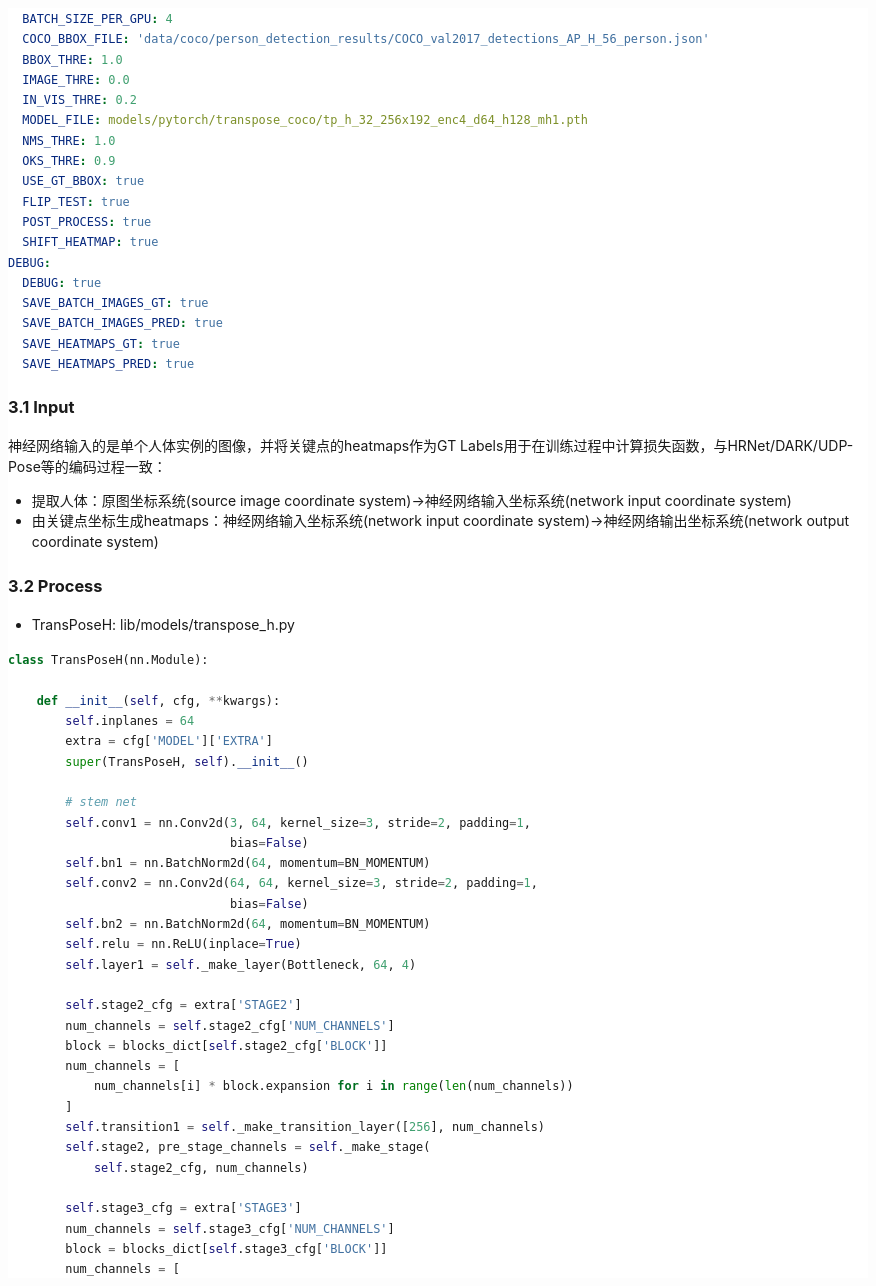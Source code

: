 ```yaml
  BATCH_SIZE_PER_GPU: 4
  COCO_BBOX_FILE: 'data/coco/person_detection_results/COCO_val2017_detections_AP_H_56_person.json'
  BBOX_THRE: 1.0
  IMAGE_THRE: 0.0
  IN_VIS_THRE: 0.2
  MODEL_FILE: models/pytorch/transpose_coco/tp_h_32_256x192_enc4_d64_h128_mh1.pth
  NMS_THRE: 1.0
  OKS_THRE: 0.9
  USE_GT_BBOX: true
  FLIP_TEST: true
  POST_PROCESS: true
  SHIFT_HEATMAP: true
DEBUG:
  DEBUG: true
  SAVE_BATCH_IMAGES_GT: true
  SAVE_BATCH_IMAGES_PRED: true
  SAVE_HEATMAPS_GT: true
  SAVE_HEATMAPS_PRED: true
```

### 3.1 Input

神经网络输入的是单个人体实例的图像，并将关键点的heatmaps作为GT Labels用于在训练过程中计算损失函数，与HRNet/DARK/UDP-Pose等的编码过程一致：

+ 提取人体：原图坐标系统(source image coordinate system)->神经网络输入坐标系统(network input coordinate system)
+ 由关键点坐标生成heatmaps：神经网络输入坐标系统(network input coordinate system)->神经网络输出坐标系统(network output  coordinate system)

### 3.2 Process

+ TransPoseH: lib/models/transpose_h.py

```python
class TransPoseH(nn.Module):

    def __init__(self, cfg, **kwargs):
        self.inplanes = 64
        extra = cfg['MODEL']['EXTRA']
        super(TransPoseH, self).__init__()

        # stem net
        self.conv1 = nn.Conv2d(3, 64, kernel_size=3, stride=2, padding=1,
                               bias=False)
        self.bn1 = nn.BatchNorm2d(64, momentum=BN_MOMENTUM)
        self.conv2 = nn.Conv2d(64, 64, kernel_size=3, stride=2, padding=1,
                               bias=False)
        self.bn2 = nn.BatchNorm2d(64, momentum=BN_MOMENTUM)
        self.relu = nn.ReLU(inplace=True)
        self.layer1 = self._make_layer(Bottleneck, 64, 4)

        self.stage2_cfg = extra['STAGE2']
        num_channels = self.stage2_cfg['NUM_CHANNELS']
        block = blocks_dict[self.stage2_cfg['BLOCK']]
        num_channels = [
            num_channels[i] * block.expansion for i in range(len(num_channels))
        ]
        self.transition1 = self._make_transition_layer([256], num_channels)
        self.stage2, pre_stage_channels = self._make_stage(
            self.stage2_cfg, num_channels)

        self.stage3_cfg = extra['STAGE3']
        num_channels = self.stage3_cfg['NUM_CHANNELS']
        block = blocks_dict[self.stage3_cfg['BLOCK']]
        num_channels = [
```